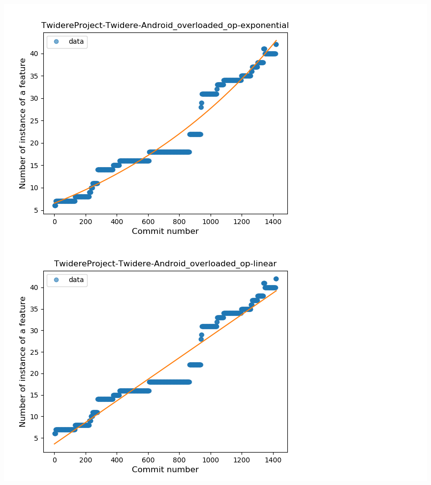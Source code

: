![TwidereProject-Twidere-Android T4](../plots/TwidereProject-Twidere-Android_overloaded_op_T4.png)
![TwidereProject-Twidere-Android T1](../plots/TwidereProject-Twidere-Android_overloaded_op_T1.png)